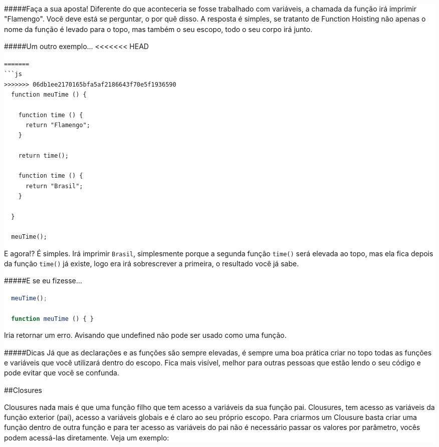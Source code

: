 #####Faça a sua aposta!
Diferente do que aconteceria se fosse trabalhado com variáveis, a chamada da função irá imprimir "Flamengo". Você deve está se perguntar, o por quê disso. A resposta é simples, se tratanto de Function Hoisting não apenas o nome da função é levado para o topo, mas também o seu escopo, todo o seu corpo irá junto.

#####Um outro exemplo...
<<<<<<< HEAD
```
=======
```js
>>>>>>> 06db1ee2170165bfa5af2186643f70e5f1936590
  function meuTime () {

    function time () {
      return "Flamengo";
    }

    return time();

    function time () {
      return "Brasil";
    }

  }

  meuTime();
```
E agora!? É simples. Irá imprimir ```Brasil```, simplesmente porque a segunda função ```time()``` será elevada ao topo, mas ela fica depois da função ```time()``` já existe, logo era irá sobrescrever a primeira, o resultado você já sabe.

#####E se eu fizesse...
```js
  meuTime();

  function meuTime () { }
```
Iria retornar um erro. Avisando que undefined não pode ser usado como uma função.

#####Dicas
Já que as declarações e as funções são sempre elevadas, é sempre uma boa prática criar no topo todas as funções e variáveis que você utilizará dentro do escopo. Fica mais visível, melhor para outras pessoas que estão lendo o seu código e pode evitar que você se confunda.


##Closures

Clousures nada mais é que uma função filho que tem acesso a variáveis da sua função pai. Clousures, tem acesso as variáveis da função exterior (pai), acesso a variáveis globais e é claro ao seu próprio escopo.
Para criarmos um Clousure basta criar uma função dentro de outra função e para ter acesso as variáveis do pai não é necessário passar os valores por parâmetro, vocês podem acessá-las diretamente. Veja um exemplo:
